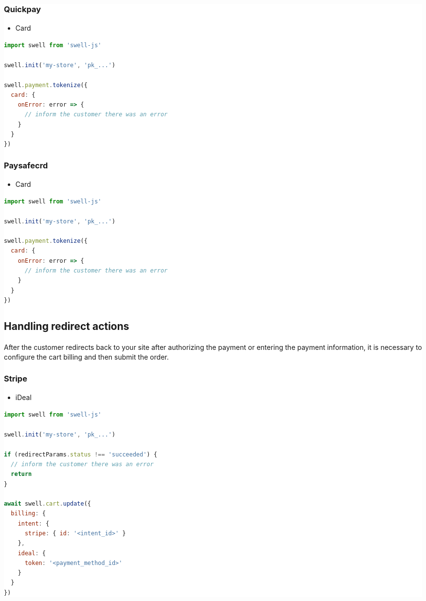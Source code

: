 ### Quickpay

- Card

```javascript
import swell from 'swell-js'

swell.init('my-store', 'pk_...')

swell.payment.tokenize({
  card: {
    onError: error => {
      // inform the customer there was an error
    }
  }
})
```

### Paysafecrd

- Card

```javascript
import swell from 'swell-js'

swell.init('my-store', 'pk_...')

swell.payment.tokenize({
  card: {
    onError: error => {
      // inform the customer there was an error
    }
  }
})
```

## Handling redirect actions

After the customer redirects back to your site after authorizing the payment or entering the payment information, it is necessary to configure the cart billing and then submit the order.

### Stripe

- iDeal

```javascript
import swell from 'swell-js'

swell.init('my-store', 'pk_...')

if (redirectParams.status !== 'succeeded') {
  // inform the customer there was an error
  return
}

await swell.cart.update({
  billing: {
    intent: {
      stripe: { id: '<intent_id>' }
    },
    ideal: {
      token: '<payment_method_id>'
    }
  }
})

```